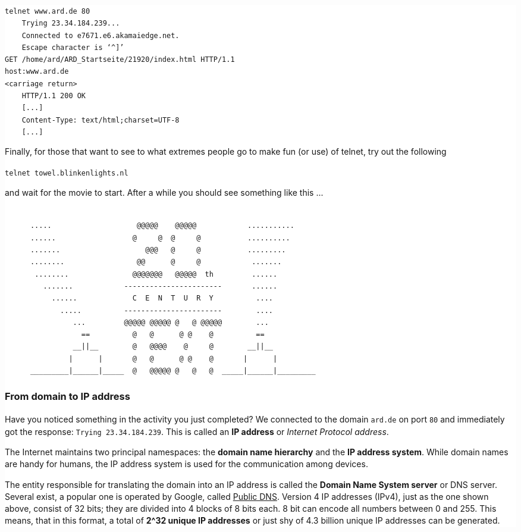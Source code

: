 ```console
telnet www.ard.de 80
    Trying 23.34.184.239...
    Connected to e7671.e6.akamaiedge.net.
    Escape character is ‘^]’
GET /home/ard/ARD_Startseite/21920/index.html HTTP/1.1
host:www.ard.de
<carriage return>
    HTTP/1.1 200 OK
    [...]
    Content-Type: text/html;charset=UTF-8
    [...]
```


Finally, for those that want to see to what extremes people go to make fun (or use) of telnet, try out the following

```console
telnet towel.blinkenlights.nl
```

and wait for the movie to start. After a while you should see something like this ...

```console

      .....                    @@@@@    @@@@@            ...........     
      ......                  @     @  @     @           ..........      
      .......                    @@@   @     @           .........       
      ........                 @@      @     @            .......        
       ........               @@@@@@@   @@@@@  th         ......         
         .......            -----------------------       ......         
           ......             C  E  N  T  U  R  Y          ....          
             .....          -----------------------        ....          
                ...         @@@@@ @@@@@ @   @ @@@@@        ...           
                  ==          @   @      @ @    @          ==            
                __||__        @   @@@@    @     @        __||__          
               |      |       @   @      @ @    @       |      |         
      _________|______|_____  @   @@@@@ @   @   @  _____|______|_________

```

### From domain to IP address

Have you noticed something in the activity you just completed? We connected to the domain `ard.de` on port `80` and immediately got the response: `Trying 23.34.184.239`. This is called an **IP address** or *Internet Protocol address*.

The Internet maintains two principal namespaces: the **domain name hierarchy** and the **IP address system**. While domain names are handy for humans, the IP address system is used for the communication among devices.

The entity responsible for translating the domain into an IP address is called the **Domain Name System server** or DNS server. Several exist, a popular one is operated by Google, called [Public DNS](https://developers.google.com/speed/public-dns/).
Version 4 IP addresses (IPv4), just as the one shown above, consist of 32 bits; they are divided into 4 blocks of 8 bits each. 8 bit can encode all numbers between 0 and 255. This means, that in this format, a total of **2^32 unique IP addresses** or just shy of 4.3 billion unique IP addresses can be generated.

